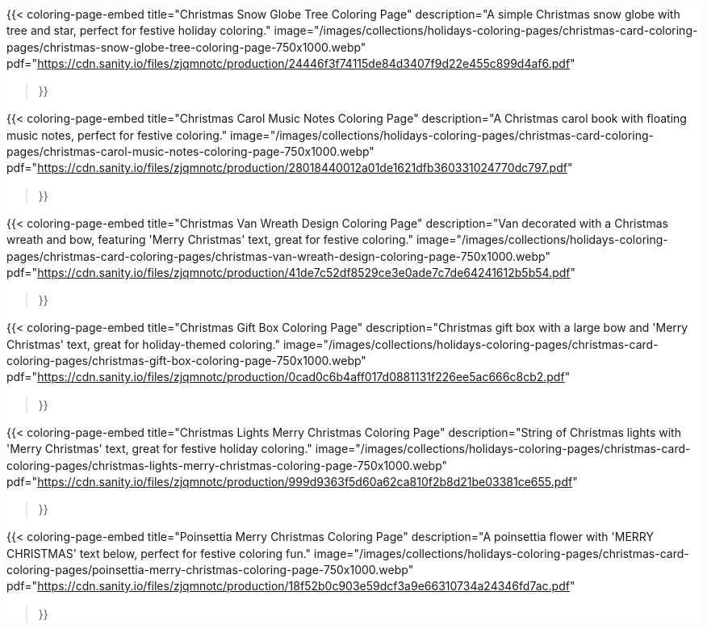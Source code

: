 
{{< coloring-page-embed
  title="Christmas Snow Globe Tree Coloring Page"
  description="A simple Christmas snow globe with tree and star, perfect for festive holiday coloring."
  image="/images/collections/holidays-coloring-pages/christmas-card-coloring-pages/christmas-snow-globe-tree-coloring-page-750x1000.webp"
  pdf="https://cdn.sanity.io/files/zjqmnotc/production/24446f3f74115de84d3407f9d22e455c899d4af6.pdf"
>}}


{{< coloring-page-embed
  title="Christmas Carol Music Notes Coloring Page"
  description="A Christmas carol book with floating music notes, perfect for festive coloring."
  image="/images/collections/holidays-coloring-pages/christmas-card-coloring-pages/christmas-carol-music-notes-coloring-page-750x1000.webp"
  pdf="https://cdn.sanity.io/files/zjqmnotc/production/28018440012a01de1621dfb360331024770dc797.pdf"
>}}


{{< coloring-page-embed
  title="Christmas Van Wreath Design Coloring Page"
  description="Van decorated with a Christmas wreath and bow, featuring 'Merry Christmas' text, great for festive coloring."
  image="/images/collections/holidays-coloring-pages/christmas-card-coloring-pages/christmas-van-wreath-design-coloring-page-750x1000.webp"
  pdf="https://cdn.sanity.io/files/zjqmnotc/production/41de7c52df8529ce3e0ade7c7de64241612b5b54.pdf"
>}}


{{< coloring-page-embed
  title="Christmas Gift Box Coloring Page"
  description="Christmas gift box with a large bow and 'Merry Christmas' text, great for holiday-themed coloring."
  image="/images/collections/holidays-coloring-pages/christmas-card-coloring-pages/christmas-gift-box-coloring-page-750x1000.webp"
  pdf="https://cdn.sanity.io/files/zjqmnotc/production/0cad0c6b4aff017d0881131f226ee5ac666c8cb2.pdf"
>}}


{{< coloring-page-embed
  title="Christmas Lights Merry Christmas Coloring Page"
  description="String of Christmas lights with 'Merry Christmas' text, great for festive holiday coloring."
  image="/images/collections/holidays-coloring-pages/christmas-card-coloring-pages/christmas-lights-merry-christmas-coloring-page-750x1000.webp"
  pdf="https://cdn.sanity.io/files/zjqmnotc/production/999d9363f5d60a62ca810f2b8d21be03381ce655.pdf"
>}}


{{< coloring-page-embed
  title="Poinsettia Merry Christmas Coloring Page"
  description="A poinsettia flower with 'MERRY CHRISTMAS' text below, perfect for festive coloring fun."
  image="/images/collections/holidays-coloring-pages/christmas-card-coloring-pages/poinsettia-merry-christmas-coloring-page-750x1000.webp"
  pdf="https://cdn.sanity.io/files/zjqmnotc/production/18f52b0c903e59dcf3a9e66310734a24346fd7ac.pdf"
>}}
